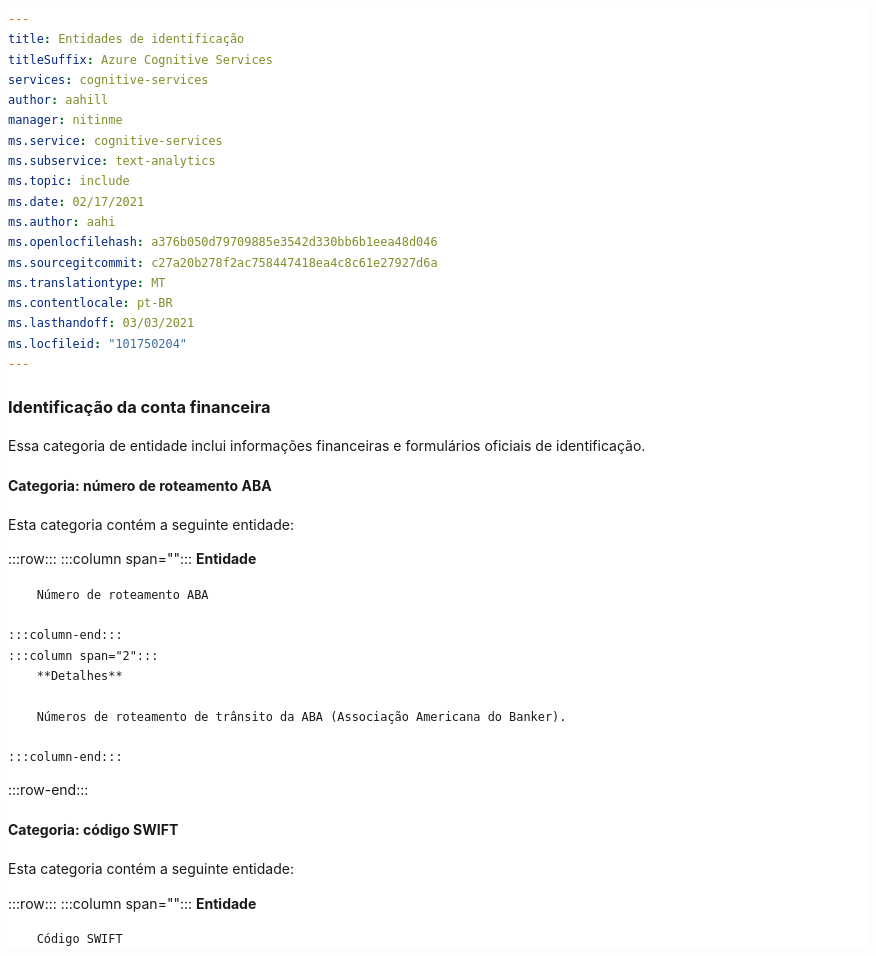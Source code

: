 ```yaml
---
title: Entidades de identificação
titleSuffix: Azure Cognitive Services
services: cognitive-services
author: aahill
manager: nitinme
ms.service: cognitive-services
ms.subservice: text-analytics
ms.topic: include
ms.date: 02/17/2021
ms.author: aahi
ms.openlocfilehash: a376b050d79709885e3542d330bb6b1eea48d046
ms.sourcegitcommit: c27a20b278f2ac758447418ea4c8c61e27927d6a
ms.translationtype: MT
ms.contentlocale: pt-BR
ms.lasthandoff: 03/03/2021
ms.locfileid: "101750204"
---
```

### <a name="financial-account-identification"></a>Identificação da conta financeira

Essa categoria de entidade inclui informações financeiras e formulários oficiais de identificação.

#### <a name="category-aba-routing-number"></a>Categoria: número de roteamento ABA

Esta categoria contém a seguinte entidade:

:::row:::
    :::column span="":::
        **Entidade**

        Número de roteamento ABA

    :::column-end:::
    :::column span="2":::
        **Detalhes**

        Números de roteamento de trânsito da ABA (Associação Americana do Banker).
      
    :::column-end:::
:::row-end:::

#### <a name="category-swift-code"></a>Categoria: código SWIFT

Esta categoria contém a seguinte entidade:

:::row:::
    :::column span="":::
        **Entidade**

        Código SWIFT
